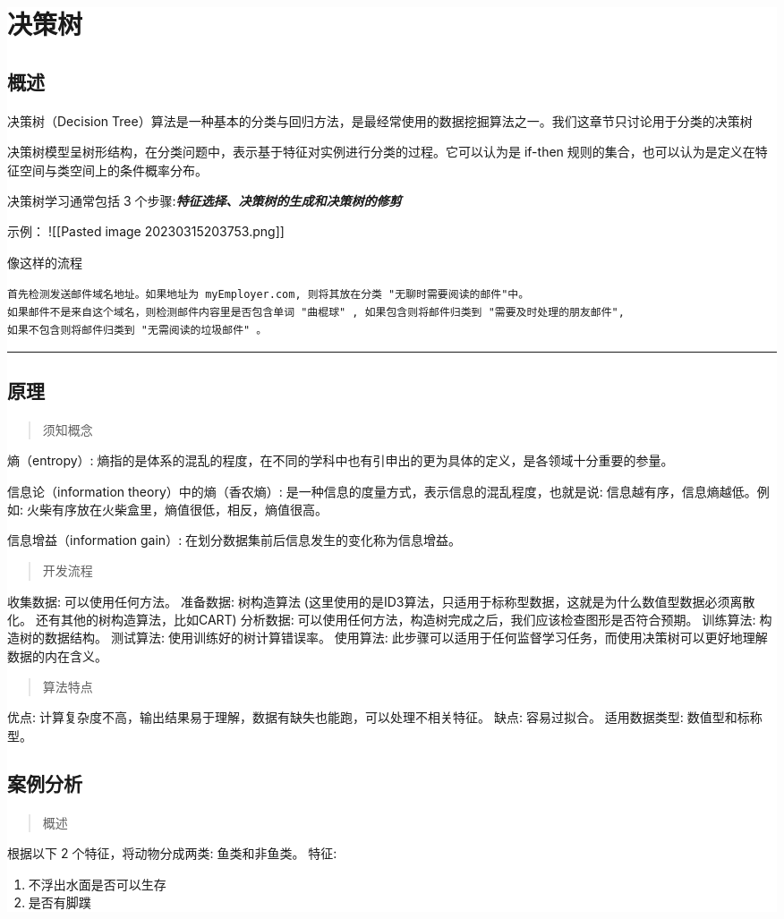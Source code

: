 
# 决策树

## 概述

决策树（Decision Tree）算法是一种基本的分类与回归方法，是最经常使用的数据挖掘算法之一。我们这章节只讨论用于分类的决策树

决策树模型呈树形结构，在分类问题中，表示基于特征对实例进行分类的过程。它可以认为是 if-then 规则的集合，也可以认为是定义在特征空间与类空间上的条件概率分布。

决策树学习通常包括 3 个步骤:***特征选择、决策树的生成和决策树的修剪***

示例：
![[Pasted image 20230315203753.png]]

像这样的流程

```
首先检测发送邮件域名地址。如果地址为 myEmployer.com, 则将其放在分类 "无聊时需要阅读的邮件"中。
如果邮件不是来自这个域名，则检测邮件内容里是否包含单词 "曲棍球" , 如果包含则将邮件归类到 "需要及时处理的朋友邮件", 
如果不包含则将邮件归类到 "无需阅读的垃圾邮件" 。
```

---
## 原理

>须知概念

熵（entropy）: 熵指的是体系的混乱的程度，在不同的学科中也有引申出的更为具体的定义，是各领域十分重要的参量。

信息论（information theory）中的熵（香农熵）: 是一种信息的度量方式，表示信息的混乱程度，也就是说: 信息越有序，信息熵越低。例如: 火柴有序放在火柴盒里，熵值很低，相反，熵值很高。

信息增益（information gain）: 在划分数据集前后信息发生的变化称为信息增益。

>开发流程

收集数据: 可以使用任何方法。 
准备数据: 树构造算法 (这里使用的是ID3算法，只适用于标称型数据，这就是为什么数值型数据必须离散化。 还有其他的树构造算法，比如CART) 
分析数据: 可以使用任何方法，构造树完成之后，我们应该检查图形是否符合预期。 
训练算法: 构造树的数据结构。 
测试算法: 使用训练好的树计算错误率。
使用算法: 此步骤可以适用于任何监督学习任务，而使用决策树可以更好地理解数据的内在含义。

>算法特点

优点: 计算复杂度不高，输出结果易于理解，数据有缺失也能跑，可以处理不相关特征。 
缺点: 容易过拟合。 
适用数据类型: 数值型和标称型。


## 案例分析

>概述

根据以下 2 个特征，将动物分成两类: 鱼类和非鱼类。
特征:
1.  不浮出水面是否可以生存
2.  是否有脚蹼
